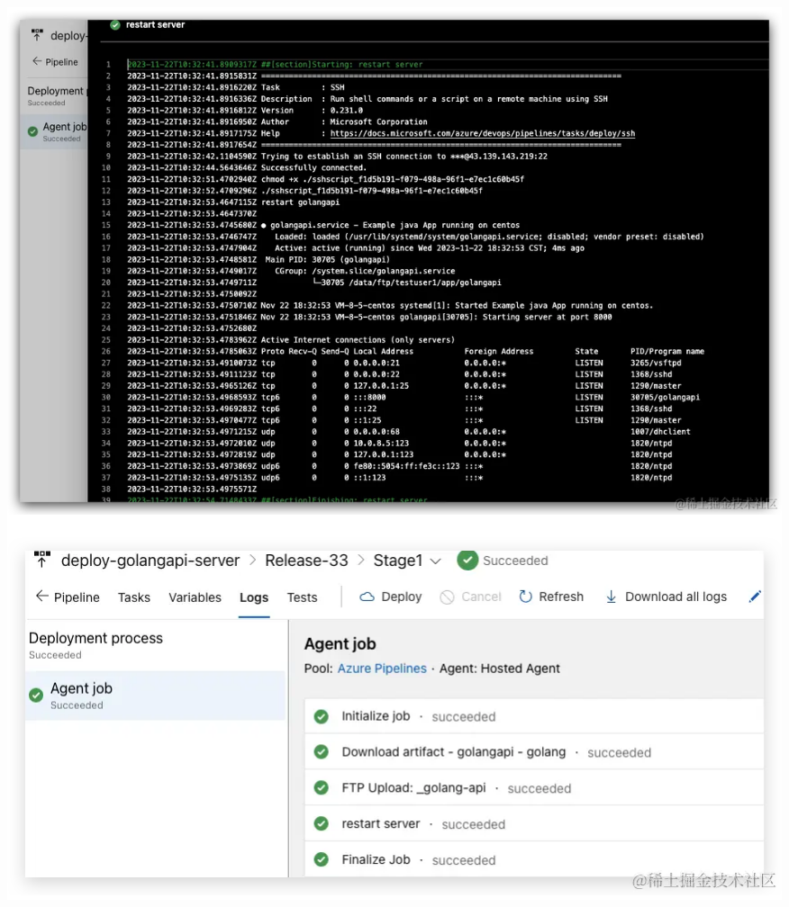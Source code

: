 ![Alt Image Text](../images/az_devops5_24.png "Body image") 

![Alt Image Text](../images/az_devops5_25.png "Body image") 
